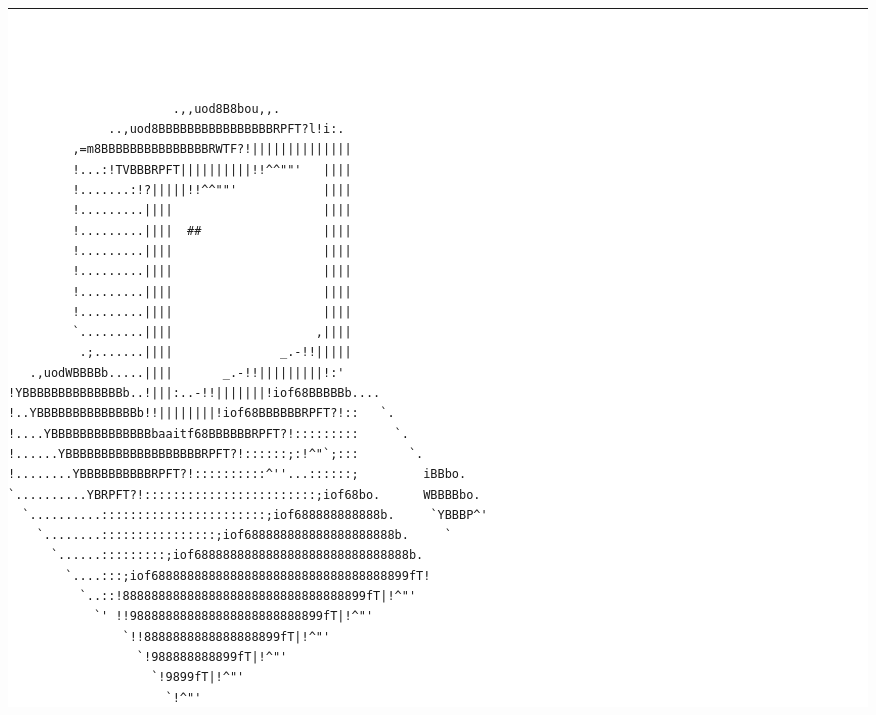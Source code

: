 
---   
</br>
</br>
</br>

```
                       .,,uod8B8bou,,.
              ..,uod8BBBBBBBBBBBBBBBBRPFT?l!i:.
         ,=m8BBBBBBBBBBBBBBBRWTF?!||||||||||||||
         !...:!TVBBBRPFT||||||||||!!^^""'   ||||
         !.......:!?|||||!!^^""'            ||||
         !.........||||                     ||||
         !.........||||  ##                 ||||
         !.........||||                     ||||
         !.........||||                     ||||
         !.........||||                     ||||
         !.........||||                     ||||
         `.........||||                    ,||||
          .;.......||||               _.-!!|||||
   .,uodWBBBBb.....||||       _.-!!|||||||||!:'
!YBBBBBBBBBBBBBBb..!|||:..-!!|||||||!iof68BBBBBb....
!..YBBBBBBBBBBBBBBb!!||||||||!iof68BBBBBBRPFT?!::   `.
!....YBBBBBBBBBBBBBBbaaitf68BBBBBBRPFT?!:::::::::     `.
!......YBBBBBBBBBBBBBBBBBBBRPFT?!::::::;:!^"`;:::       `.
!........YBBBBBBBBBBRPFT?!::::::::::^''...::::::;         iBBbo.
`..........YBRPFT?!::::::::::::::::::::::::;iof68bo.      WBBBBbo.
  `..........:::::::::::::::::::::::;iof688888888888b.     `YBBBP^'
    `........::::::::::::::::;iof688888888888888888888b.     `
      `......:::::::::;iof688888888888888888888888888888b.
        `....:::;iof688888888888888888888888888888888899fT!
          `..::!8888888888888888888888888888888899fT|!^"'
            `' !!988888888888888888888888899fT|!^"'
                `!!8888888888888888899fT|!^"'
                  `!988888888899fT|!^"'
                    `!9899fT|!^"'
                      `!^"'
```



		

		

		
		 
	


